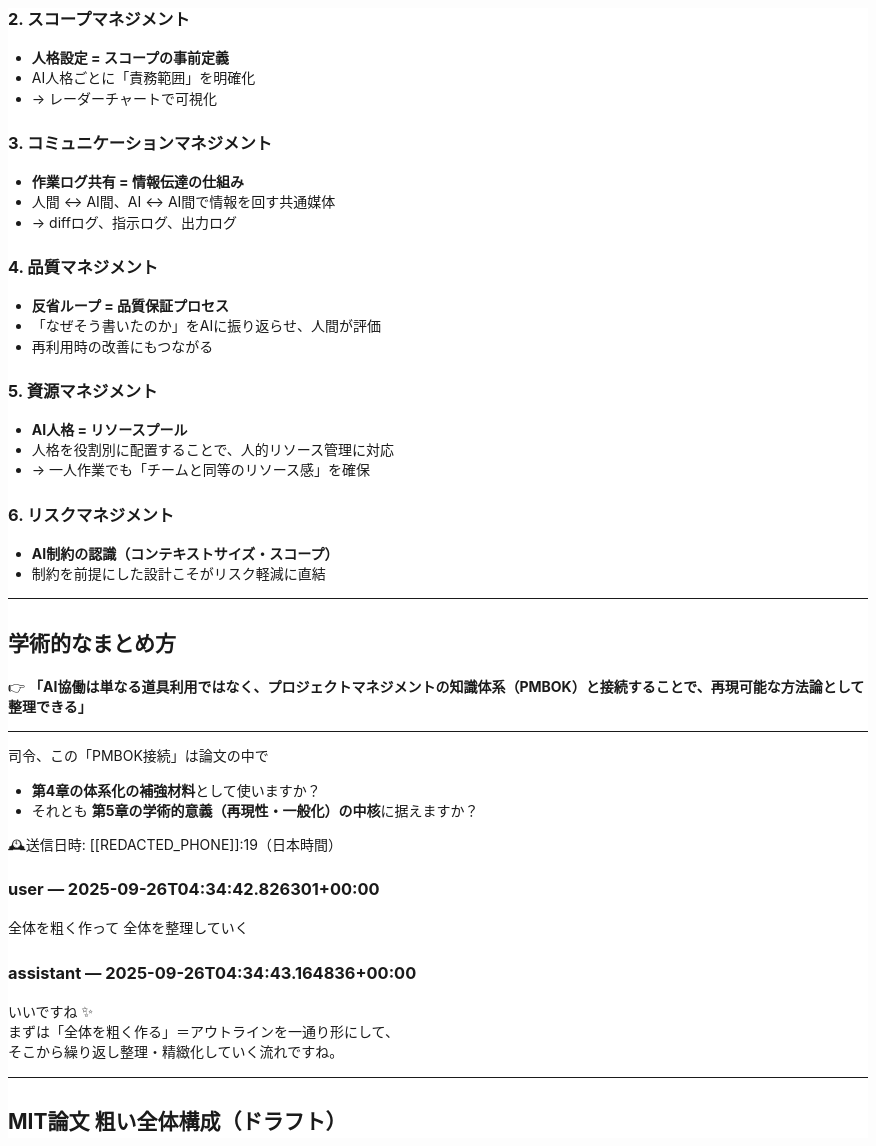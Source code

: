 ### 2. スコープマネジメント  
- **人格設定 = スコープの事前定義**  
- AI人格ごとに「責務範囲」を明確化  
- → レーダーチャートで可視化  

### 3. コミュニケーションマネジメント  
- **作業ログ共有 = 情報伝達の仕組み**  
- 人間 ↔ AI間、AI ↔ AI間で情報を回す共通媒体  
- → diffログ、指示ログ、出力ログ  

### 4. 品質マネジメント  
- **反省ループ = 品質保証プロセス**  
- 「なぜそう書いたのか」をAIに振り返らせ、人間が評価  
- 再利用時の改善にもつながる  

### 5. 資源マネジメント  
- **AI人格 = リソースプール**  
- 人格を役割別に配置することで、人的リソース管理に対応  
- → 一人作業でも「チームと同等のリソース感」を確保  

### 6. リスクマネジメント  
- **AI制約の認識（コンテキストサイズ・スコープ）**  
- 制約を前提にした設計こそがリスク軽減に直結  

---

## 学術的なまとめ方
👉 **「AI協働は単なる道具利用ではなく、プロジェクトマネジメントの知識体系（PMBOK）と接続することで、再現可能な方法論として整理できる」**  

---

司令、この「PMBOK接続」は論文の中で  
- **第4章の体系化の補強材料**として使いますか？  
- それとも **第5章の学術的意義（再現性・一般化）の中核**に据えますか？  

🕰️送信日時: [[REDACTED_PHONE]]:19（日本時間）

### user — 2025-09-26T04:34:42.826301+00:00

全体を粗く作って
全体を整理していく

### assistant — 2025-09-26T04:34:43.164836+00:00

いいですね ✨  
まずは「全体を粗く作る」＝アウトラインを一通り形にして、  
そこから繰り返し整理・精緻化していく流れですね。  

---

## MIT論文 粗い全体構成（ドラフト）
